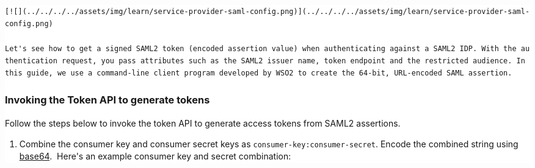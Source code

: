     [![](../../../../assets/img/learn/service-provider-saml-config.png)](../../../../assets/img/learn/service-provider-saml-config.png)
    
    Let's see how to get a signed SAML2 token (encoded assertion value) when authenticating against a SAML2 IDP. With the authentication request, you pass attributes such as the SAML2 issuer name, token endpoint and the restricted audience. In this guide, we use a command-line client program developed by WSO2 to create the 64-bit, URL-encoded SAML assertion.

### Invoking the Token API to generate tokens

Follow the steps below to invoke the token API to generate access tokens from SAML2 assertions.

1.  Combine the consumer key and consumer secret keys as `consumer-key:consumer-secret`. Encode the combined string using [base64](http://base64encode.org). 
Here's an example consumer key and secret combination:  
